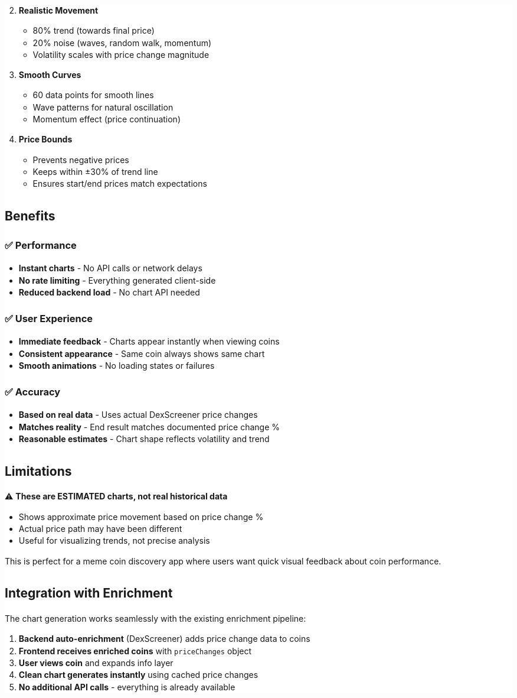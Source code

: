 2. **Realistic Movement**
   - 80% trend (towards final price)
   - 20% noise (waves, random walk, momentum)
   - Volatility scales with price change magnitude

3. **Smooth Curves**
   - 60 data points for smooth lines
   - Wave patterns for natural oscillation
   - Momentum effect (price continuation)

4. **Price Bounds**
   - Prevents negative prices
   - Keeps within ±30% of trend line
   - Ensures start/end prices match expectations

## Benefits

### ✅ Performance
- **Instant charts** - No API calls or network delays
- **No rate limiting** - Everything generated client-side
- **Reduced backend load** - No chart API needed

### ✅ User Experience
- **Immediate feedback** - Charts appear instantly when viewing coins
- **Consistent appearance** - Same coin always shows same chart
- **Smooth animations** - No loading states or failures

### ✅ Accuracy
- **Based on real data** - Uses actual DexScreener price changes
- **Matches reality** - End result matches documented price change %
- **Reasonable estimates** - Chart shape reflects volatility and trend

## Limitations

⚠️ **These are ESTIMATED charts, not real historical data**

- Shows approximate price movement based on price change %
- Actual price path may have been different
- Useful for visualizing trends, not precise analysis

This is perfect for a meme coin discovery app where users want quick visual feedback about coin performance.

## Integration with Enrichment

The chart generation works seamlessly with the existing enrichment pipeline:

1. **Backend auto-enrichment** (DexScreener) adds price change data to coins
2. **Frontend receives enriched coins** with `priceChanges` object
3. **User views coin** and expands info layer
4. **Clean chart generates instantly** using cached price changes
5. **No additional API calls** - everything is already available
